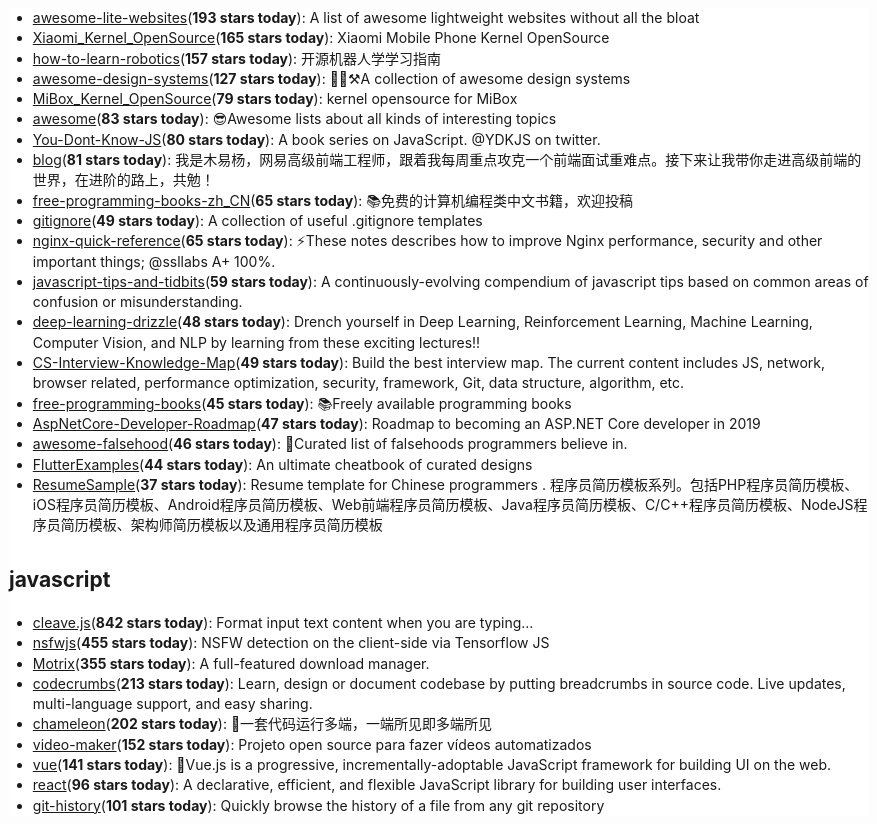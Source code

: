 * [awesome-lite-websites](https://github.com/mdibaiee/awesome-lite-websites)(**193 stars today**): A list of awesome lightweight websites without all the bloat
* [Xiaomi_Kernel_OpenSource](https://github.com/MiCode/Xiaomi_Kernel_OpenSource)(**165 stars today**): Xiaomi Mobile Phone Kernel OpenSource
* [how-to-learn-robotics](https://github.com/qqfly/how-to-learn-robotics)(**157 stars today**): 开源机器人学学习指南
* [awesome-design-systems](https://github.com/alexpate/awesome-design-systems)(**127 stars today**): 💅🏻⚒A collection of awesome design systems
* [MiBox_Kernel_OpenSource](https://github.com/MiCode/MiBox_Kernel_OpenSource)(**79 stars today**): kernel opensource for MiBox
* [awesome](https://github.com/sindresorhus/awesome)(**83 stars today**): 😎Awesome lists about all kinds of interesting topics
* [You-Dont-Know-JS](https://github.com/getify/You-Dont-Know-JS)(**80 stars today**): A book series on JavaScript. @YDKJS on twitter.
* [blog](https://github.com/yygmind/blog)(**81 stars today**): 我是木易杨，网易高级前端工程师，跟着我每周重点攻克一个前端面试重难点。接下来让我带你走进高级前端的世界，在进阶的路上，共勉！
* [free-programming-books-zh_CN](https://github.com/justjavac/free-programming-books-zh_CN)(**65 stars today**): 📚免费的计算机编程类中文书籍，欢迎投稿
* [gitignore](https://github.com/github/gitignore)(**49 stars today**): A collection of useful .gitignore templates
* [nginx-quick-reference](https://github.com/trimstray/nginx-quick-reference)(**65 stars today**): ⚡️These notes describes how to improve Nginx performance, security and other important things; @ssllabs A+ 100%.
* [javascript-tips-and-tidbits](https://github.com/nas5w/javascript-tips-and-tidbits)(**59 stars today**): A continuously-evolving compendium of javascript tips based on common areas of confusion or misunderstanding.
* [deep-learning-drizzle](https://github.com/kmario23/deep-learning-drizzle)(**48 stars today**): Drench yourself in Deep Learning, Reinforcement Learning, Machine Learning, Computer Vision, and NLP by learning from these exciting lectures!!
* [CS-Interview-Knowledge-Map](https://github.com/InterviewMap/CS-Interview-Knowledge-Map)(**49 stars today**): Build the best interview map. The current content includes JS, network, browser related, performance optimization, security, framework, Git, data structure, algorithm, etc.
* [free-programming-books](https://github.com/EbookFoundation/free-programming-books)(**45 stars today**): 📚Freely available programming books
* [AspNetCore-Developer-Roadmap](https://github.com/MoienTajik/AspNetCore-Developer-Roadmap)(**47 stars today**): Roadmap to becoming an ASP.NET Core developer in 2019
* [awesome-falsehood](https://github.com/kdeldycke/awesome-falsehood)(**46 stars today**): 💊Curated list of falsehoods programmers believe in.
* [FlutterExamples](https://github.com/TakeoffAndroid/FlutterExamples)(**44 stars today**): An ultimate cheatbook of curated designs
* [ResumeSample](https://github.com/geekcompany/ResumeSample)(**37 stars today**): Resume template for Chinese programmers . 程序员简历模板系列。包括PHP程序员简历模板、iOS程序员简历模板、Android程序员简历模板、Web前端程序员简历模板、Java程序员简历模板、C/C++程序员简历模板、NodeJS程序员简历模板、架构师简历模板以及通用程序员简历模板

## javascript
* [cleave.js](https://github.com/nosir/cleave.js)(**842 stars today**): Format input text content when you are typing...
* [nsfwjs](https://github.com/infinitered/nsfwjs)(**455 stars today**): NSFW detection on the client-side via Tensorflow JS
* [Motrix](https://github.com/agalwood/Motrix)(**355 stars today**): A full-featured download manager.
* [codecrumbs](https://github.com/Bogdan-Lyashenko/codecrumbs)(**213 stars today**): Learn, design or document codebase by putting breadcrumbs in source code. Live updates, multi-language support, and easy sharing.
* [chameleon](https://github.com/didi/chameleon)(**202 stars today**): 🦎一套代码运行多端，一端所见即多端所见
* [video-maker](https://github.com/filipedeschamps/video-maker)(**152 stars today**): Projeto open source para fazer vídeos automatizados
* [vue](https://github.com/vuejs/vue)(**141 stars today**): 🖖Vue.js is a progressive, incrementally-adoptable JavaScript framework for building UI on the web.
* [react](https://github.com/facebook/react)(**96 stars today**): A declarative, efficient, and flexible JavaScript library for building user interfaces.
* [git-history](https://github.com/pomber/git-history)(**101 stars today**): Quickly browse the history of a file from any git repository